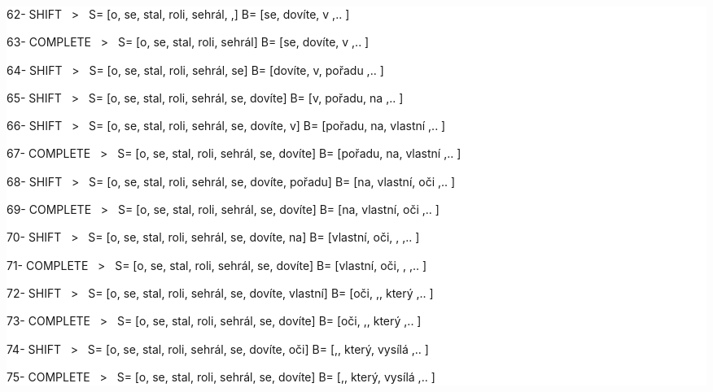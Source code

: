 

62- SHIFT&nbsp;&nbsp;&nbsp;>&nbsp;&nbsp;&nbsp;S= [o, se, stal, roli, sehrál, ,]   B= [se, dovíte, v ,.. ]



63- COMPLETE&nbsp;&nbsp;&nbsp;>&nbsp;&nbsp;&nbsp;S= [o, se, stal, roli, sehrál]   B= [se, dovíte, v ,.. ]



64- SHIFT&nbsp;&nbsp;&nbsp;>&nbsp;&nbsp;&nbsp;S= [o, se, stal, roli, sehrál, se]   B= [dovíte, v, pořadu ,.. ]



65- SHIFT&nbsp;&nbsp;&nbsp;>&nbsp;&nbsp;&nbsp;S= [o, se, stal, roli, sehrál, se, dovíte]   B= [v, pořadu, na ,.. ]



66- SHIFT&nbsp;&nbsp;&nbsp;>&nbsp;&nbsp;&nbsp;S= [o, se, stal, roli, sehrál, se, dovíte, v]   B= [pořadu, na, vlastní ,.. ]



67- COMPLETE&nbsp;&nbsp;&nbsp;>&nbsp;&nbsp;&nbsp;S= [o, se, stal, roli, sehrál, se, dovíte]   B= [pořadu, na, vlastní ,.. ]



68- SHIFT&nbsp;&nbsp;&nbsp;>&nbsp;&nbsp;&nbsp;S= [o, se, stal, roli, sehrál, se, dovíte, pořadu]   B= [na, vlastní, oči ,.. ]



69- COMPLETE&nbsp;&nbsp;&nbsp;>&nbsp;&nbsp;&nbsp;S= [o, se, stal, roli, sehrál, se, dovíte]   B= [na, vlastní, oči ,.. ]



70- SHIFT&nbsp;&nbsp;&nbsp;>&nbsp;&nbsp;&nbsp;S= [o, se, stal, roli, sehrál, se, dovíte, na]   B= [vlastní, oči, , ,.. ]



71- COMPLETE&nbsp;&nbsp;&nbsp;>&nbsp;&nbsp;&nbsp;S= [o, se, stal, roli, sehrál, se, dovíte]   B= [vlastní, oči, , ,.. ]



72- SHIFT&nbsp;&nbsp;&nbsp;>&nbsp;&nbsp;&nbsp;S= [o, se, stal, roli, sehrál, se, dovíte, vlastní]   B= [oči, ,, který ,.. ]



73- COMPLETE&nbsp;&nbsp;&nbsp;>&nbsp;&nbsp;&nbsp;S= [o, se, stal, roli, sehrál, se, dovíte]   B= [oči, ,, který ,.. ]



74- SHIFT&nbsp;&nbsp;&nbsp;>&nbsp;&nbsp;&nbsp;S= [o, se, stal, roli, sehrál, se, dovíte, oči]   B= [,, který, vysílá ,.. ]



75- COMPLETE&nbsp;&nbsp;&nbsp;>&nbsp;&nbsp;&nbsp;S= [o, se, stal, roli, sehrál, se, dovíte]   B= [,, který, vysílá ,.. ]

